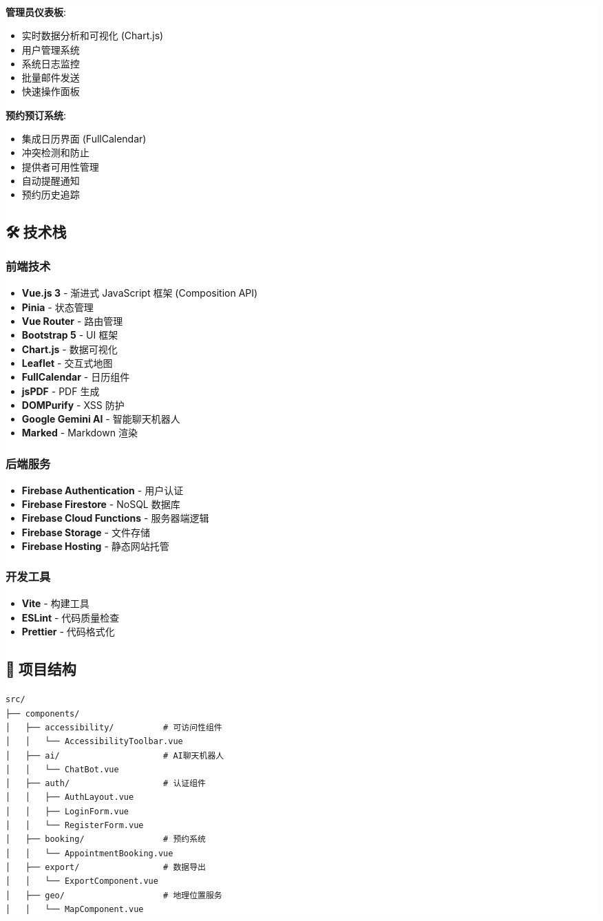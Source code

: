 **管理员仪表板**:

- 实时数据分析和可视化 (Chart.js)
- 用户管理系统
- 系统日志监控
- 批量邮件发送
- 快速操作面板

**预约预订系统**:

- 集成日历界面 (FullCalendar)
- 冲突检测和防止
- 提供者可用性管理
- 自动提醒通知
- 预约历史追踪

## 🛠 技术栈

### 前端技术

- **Vue.js 3** - 渐进式 JavaScript 框架 (Composition API)
- **Pinia** - 状态管理
- **Vue Router** - 路由管理
- **Bootstrap 5** - UI 框架
- **Chart.js** - 数据可视化
- **Leaflet** - 交互式地图
- **FullCalendar** - 日历组件
- **jsPDF** - PDF 生成
- **DOMPurify** - XSS 防护
- **Google Gemini AI** - 智能聊天机器人
- **Marked** - Markdown 渲染

### 后端服务

- **Firebase Authentication** - 用户认证
- **Firebase Firestore** - NoSQL 数据库
- **Firebase Cloud Functions** - 服务器端逻辑
- **Firebase Storage** - 文件存储
- **Firebase Hosting** - 静态网站托管

### 开发工具

- **Vite** - 构建工具
- **ESLint** - 代码质量检查
- **Prettier** - 代码格式化

## 📁 项目结构

```
src/
├── components/
│   ├── accessibility/          # 可访问性组件
│   │   └── AccessibilityToolbar.vue
│   ├── ai/                     # AI聊天机器人
│   │   └── ChatBot.vue
│   ├── auth/                   # 认证组件
│   │   ├── AuthLayout.vue
│   │   ├── LoginForm.vue
│   │   └── RegisterForm.vue
│   ├── booking/                # 预约系统
│   │   └── AppointmentBooking.vue
│   ├── export/                 # 数据导出
│   │   └── ExportComponent.vue
│   ├── geo/                    # 地理位置服务
│   │   └── MapComponent.vue
```
